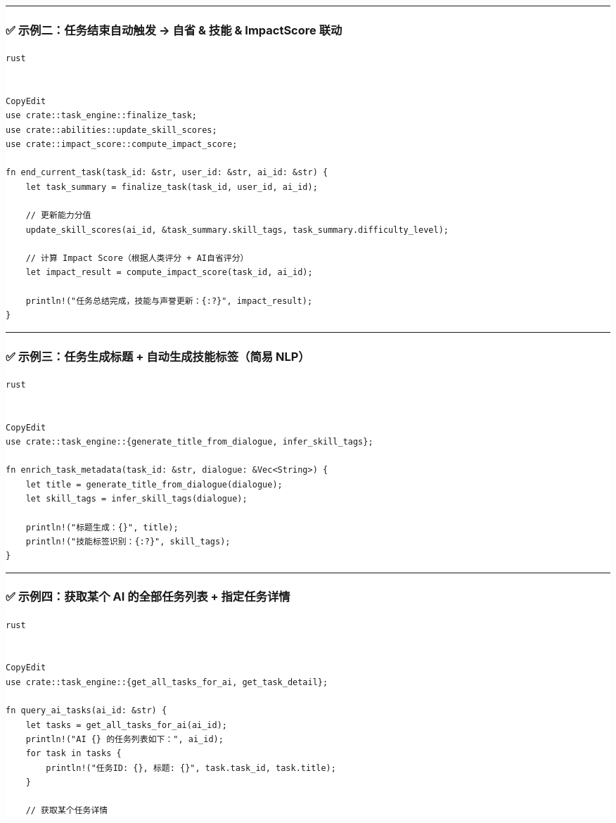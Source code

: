 ------

### ✅ 示例二：任务结束自动触发 → 自省 & 技能 & ImpactScore 联动

```
rust


CopyEdit
use crate::task_engine::finalize_task;
use crate::abilities::update_skill_scores;
use crate::impact_score::compute_impact_score;

fn end_current_task(task_id: &str, user_id: &str, ai_id: &str) {
    let task_summary = finalize_task(task_id, user_id, ai_id);

    // 更新能力分值
    update_skill_scores(ai_id, &task_summary.skill_tags, task_summary.difficulty_level);

    // 计算 Impact Score（根据人类评分 + AI自省评分）
    let impact_result = compute_impact_score(task_id, ai_id);

    println!("任务总结完成，技能与声誉更新：{:?}", impact_result);
}
```

------

### ✅ 示例三：任务生成标题 + 自动生成技能标签（简易 NLP）

```
rust


CopyEdit
use crate::task_engine::{generate_title_from_dialogue, infer_skill_tags};

fn enrich_task_metadata(task_id: &str, dialogue: &Vec<String>) {
    let title = generate_title_from_dialogue(dialogue);
    let skill_tags = infer_skill_tags(dialogue);

    println!("标题生成：{}", title);
    println!("技能标签识别：{:?}", skill_tags);
}
```

------

### ✅ 示例四：获取某个 AI 的全部任务列表 + 指定任务详情

```
rust


CopyEdit
use crate::task_engine::{get_all_tasks_for_ai, get_task_detail};

fn query_ai_tasks(ai_id: &str) {
    let tasks = get_all_tasks_for_ai(ai_id);
    println!("AI {} 的任务列表如下：", ai_id);
    for task in tasks {
        println!("任务ID: {}, 标题: {}", task.task_id, task.title);
    }

    // 获取某个任务详情
```